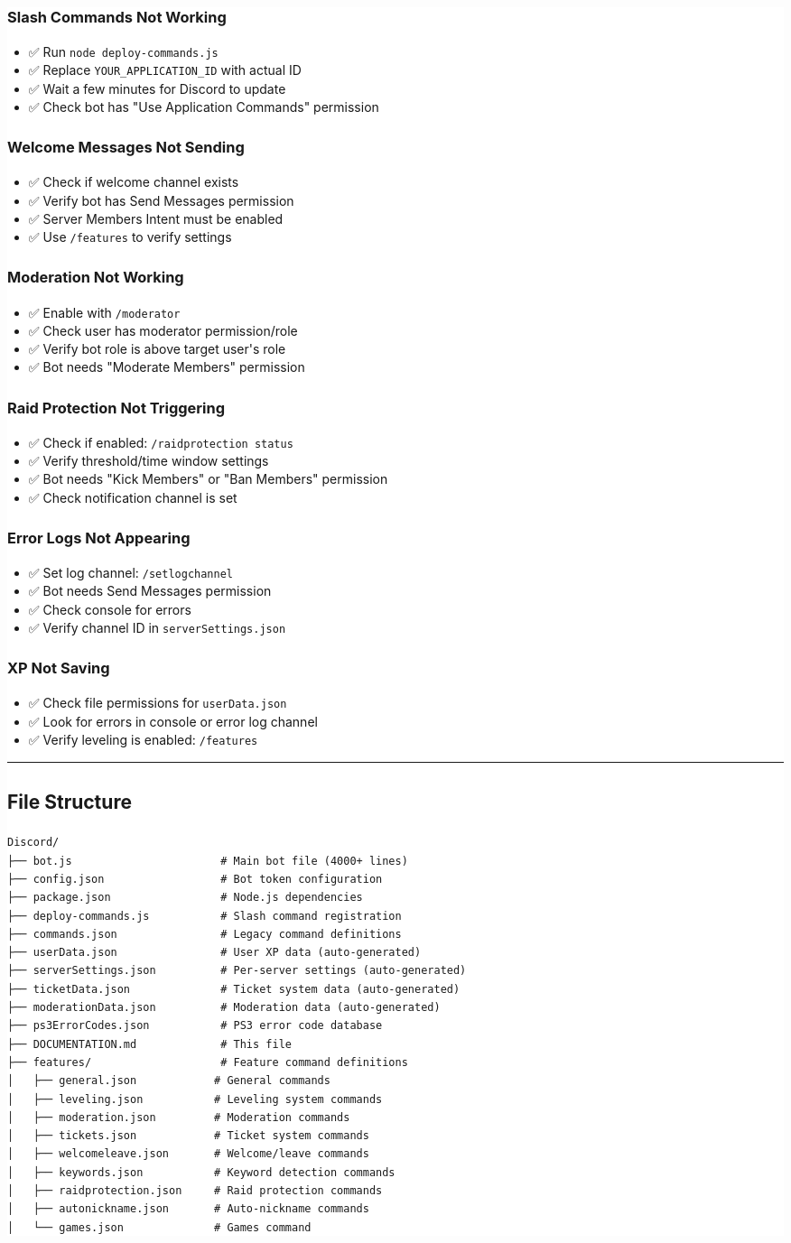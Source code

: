 ### Slash Commands Not Working
- ✅ Run `node deploy-commands.js`
- ✅ Replace `YOUR_APPLICATION_ID` with actual ID
- ✅ Wait a few minutes for Discord to update
- ✅ Check bot has "Use Application Commands" permission

### Welcome Messages Not Sending
- ✅ Check if welcome channel exists
- ✅ Verify bot has Send Messages permission
- ✅ Server Members Intent must be enabled
- ✅ Use `/features` to verify settings

### Moderation Not Working
- ✅ Enable with `/moderator`
- ✅ Check user has moderator permission/role
- ✅ Verify bot role is above target user's role
- ✅ Bot needs "Moderate Members" permission

### Raid Protection Not Triggering
- ✅ Check if enabled: `/raidprotection status`
- ✅ Verify threshold/time window settings
- ✅ Bot needs "Kick Members" or "Ban Members" permission
- ✅ Check notification channel is set

### Error Logs Not Appearing
- ✅ Set log channel: `/setlogchannel`
- ✅ Bot needs Send Messages permission
- ✅ Check console for errors
- ✅ Verify channel ID in `serverSettings.json`

### XP Not Saving
- ✅ Check file permissions for `userData.json`
- ✅ Look for errors in console or error log channel
- ✅ Verify leveling is enabled: `/features`

---

## File Structure

```
Discord/
├── bot.js                       # Main bot file (4000+ lines)
├── config.json                  # Bot token configuration
├── package.json                 # Node.js dependencies
├── deploy-commands.js           # Slash command registration
├── commands.json                # Legacy command definitions
├── userData.json                # User XP data (auto-generated)
├── serverSettings.json          # Per-server settings (auto-generated)
├── ticketData.json              # Ticket system data (auto-generated)
├── moderationData.json          # Moderation data (auto-generated)
├── ps3ErrorCodes.json           # PS3 error code database
├── DOCUMENTATION.md             # This file
├── features/                    # Feature command definitions
│   ├── general.json            # General commands
│   ├── leveling.json           # Leveling system commands
│   ├── moderation.json         # Moderation commands
│   ├── tickets.json            # Ticket system commands
│   ├── welcomeleave.json       # Welcome/leave commands
│   ├── keywords.json           # Keyword detection commands
│   ├── raidprotection.json     # Raid protection commands
│   ├── autonickname.json       # Auto-nickname commands
│   └── games.json              # Games command
```